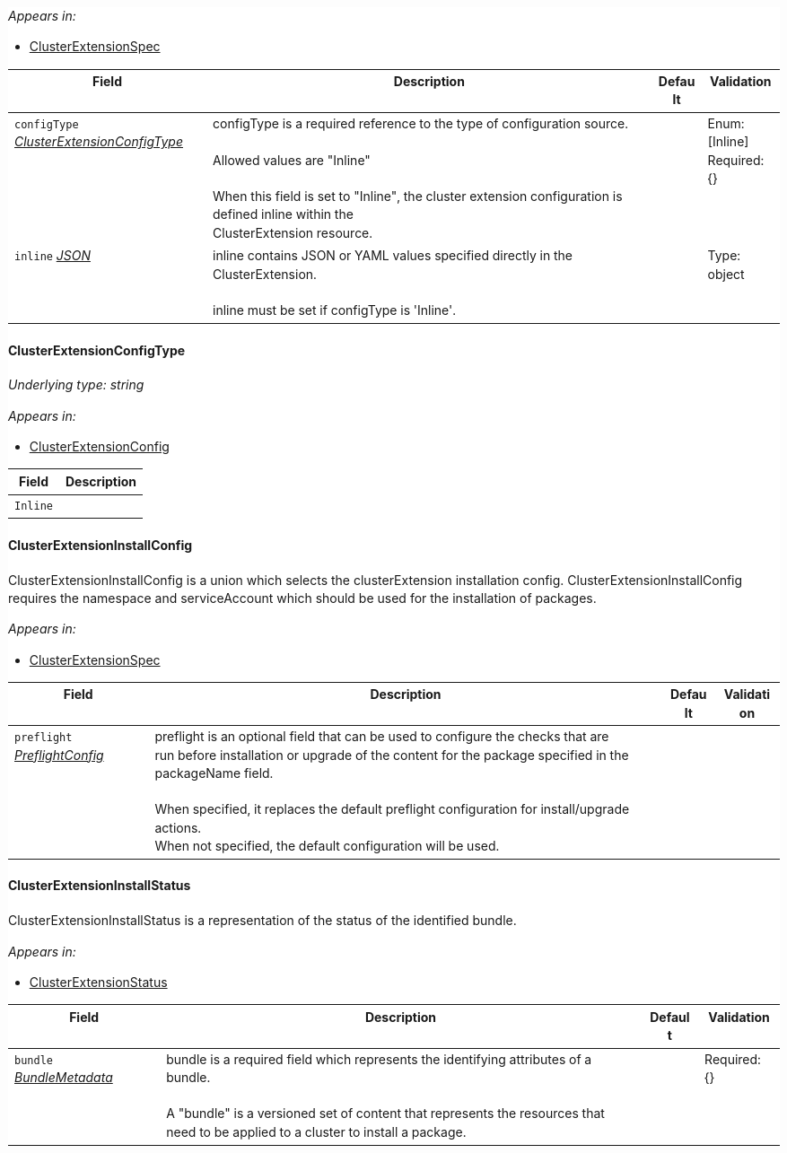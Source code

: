 

_Appears in:_
- [ClusterExtensionSpec](#clusterextensionspec)

| Field | Description | Default | Validation |
| --- | --- | --- | --- |
| `configType` _[ClusterExtensionConfigType](#clusterextensionconfigtype)_ | configType is a required reference to the type of configuration source.<br /><br />Allowed values are "Inline"<br /><br />When this field is set to "Inline", the cluster extension configuration is defined inline within the<br />ClusterExtension resource. |  | Enum: [Inline] <br />Required: \{\} <br /> |
| `inline` _[JSON](https://kubernetes.io/docs/reference/generated/kubernetes-api/v1.31/#json-v1-apiextensions-k8s-io)_ | inline contains JSON or YAML values specified directly in the<br />ClusterExtension.<br /><br />inline must be set if configType is 'Inline'. |  | Type: object <br /> |


#### ClusterExtensionConfigType

_Underlying type:_ _string_





_Appears in:_
- [ClusterExtensionConfig](#clusterextensionconfig)

| Field | Description |
| --- | --- |
| `Inline` |  |


#### ClusterExtensionInstallConfig



ClusterExtensionInstallConfig is a union which selects the clusterExtension installation config.
ClusterExtensionInstallConfig requires the namespace and serviceAccount which should be used for the installation of packages.



_Appears in:_
- [ClusterExtensionSpec](#clusterextensionspec)

| Field | Description | Default | Validation |
| --- | --- | --- | --- |
| `preflight` _[PreflightConfig](#preflightconfig)_ | preflight is an optional field that can be used to configure the checks that are<br />run before installation or upgrade of the content for the package specified in the packageName field.<br /><br />When specified, it replaces the default preflight configuration for install/upgrade actions.<br />When not specified, the default configuration will be used. |  |  |


#### ClusterExtensionInstallStatus



ClusterExtensionInstallStatus is a representation of the status of the identified bundle.



_Appears in:_
- [ClusterExtensionStatus](#clusterextensionstatus)

| Field | Description | Default | Validation |
| --- | --- | --- | --- |
| `bundle` _[BundleMetadata](#bundlemetadata)_ | bundle is a required field which represents the identifying attributes of a bundle.<br /><br />A "bundle" is a versioned set of content that represents the resources that<br />need to be applied to a cluster to install a package. |  | Required: \{\} <br /> |

